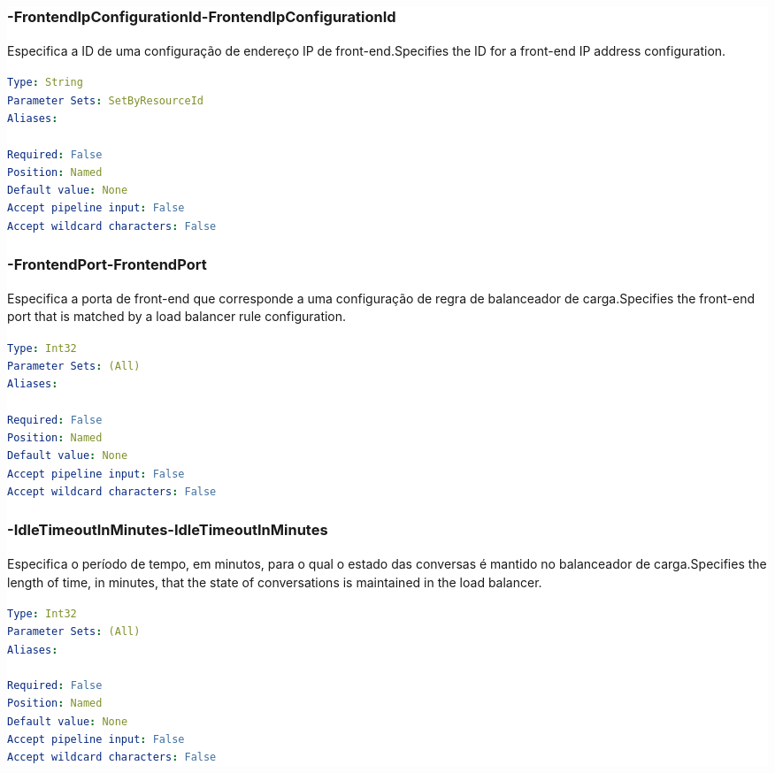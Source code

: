 ### <span data-ttu-id="49b54-128">-FrontendIpConfigurationId</span><span class="sxs-lookup"><span data-stu-id="49b54-128">-FrontendIpConfigurationId</span></span>
<span data-ttu-id="49b54-129">Especifica a ID de uma configuração de endereço IP de front-end.</span><span class="sxs-lookup"><span data-stu-id="49b54-129">Specifies the ID for a front-end IP address configuration.</span></span>

```yaml
Type: String
Parameter Sets: SetByResourceId
Aliases: 

Required: False
Position: Named
Default value: None
Accept pipeline input: False
Accept wildcard characters: False
```

### <span data-ttu-id="49b54-130">-FrontendPort</span><span class="sxs-lookup"><span data-stu-id="49b54-130">-FrontendPort</span></span>
<span data-ttu-id="49b54-131">Especifica a porta de front-end que corresponde a uma configuração de regra de balanceador de carga.</span><span class="sxs-lookup"><span data-stu-id="49b54-131">Specifies the front-end port that is matched by a load balancer rule configuration.</span></span>

```yaml
Type: Int32
Parameter Sets: (All)
Aliases: 

Required: False
Position: Named
Default value: None
Accept pipeline input: False
Accept wildcard characters: False
```

### <span data-ttu-id="49b54-132">-IdleTimeoutInMinutes</span><span class="sxs-lookup"><span data-stu-id="49b54-132">-IdleTimeoutInMinutes</span></span>
<span data-ttu-id="49b54-133">Especifica o período de tempo, em minutos, para o qual o estado das conversas é mantido no balanceador de carga.</span><span class="sxs-lookup"><span data-stu-id="49b54-133">Specifies the length of time, in minutes, that the state of conversations is maintained in the load balancer.</span></span>

```yaml
Type: Int32
Parameter Sets: (All)
Aliases: 

Required: False
Position: Named
Default value: None
Accept pipeline input: False
Accept wildcard characters: False
```
